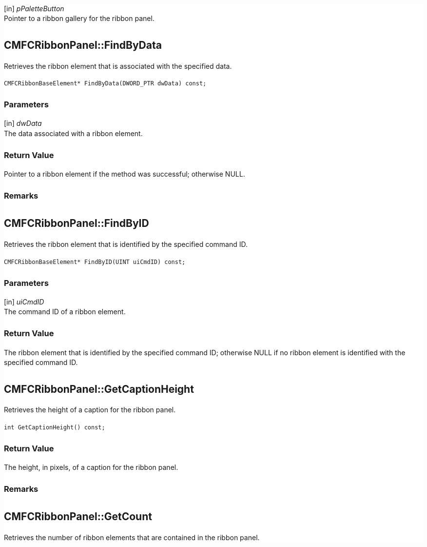  [in] *pPaletteButton*  
 Pointer to a ribbon gallery for the ribbon panel.  
  
##  <a name="findbydata"></a>  CMFCRibbonPanel::FindByData  
 Retrieves the ribbon element that is associated with the specified data.  
  
```  
CMFCRibbonBaseElement* FindByData(DWORD_PTR dwData) const;  
```  
  
### Parameters  
 [in] *dwData*  
 The data associated with a ribbon element.  
  
### Return Value  
 Pointer to a ribbon element if the method was successful; otherwise NULL.  
  
### Remarks  
  
##  <a name="findbyid"></a>  CMFCRibbonPanel::FindByID  
 Retrieves the ribbon element that is identified by the specified command ID.  
  
```  
CMFCRibbonBaseElement* FindByID(UINT uiCmdID) const;  
```  
  
### Parameters  
 [in] *uiCmdID*  
 The command ID of a ribbon element.  
  
### Return Value  
 The ribbon element that is identified by the specified command ID; otherwise NULL if no ribbon element is identified with the specified command ID.  
  
##  <a name="getcaptionheight"></a>  CMFCRibbonPanel::GetCaptionHeight  
 Retrieves the height of a caption for the ribbon panel.  
  
```  
int GetCaptionHeight() const;  
```  
  
### Return Value  
 The height, in pixels, of a caption for the ribbon panel.  
  
### Remarks  
  
##  <a name="getcount"></a>  CMFCRibbonPanel::GetCount  
 Retrieves the number of ribbon elements that are contained in the ribbon panel.  
  